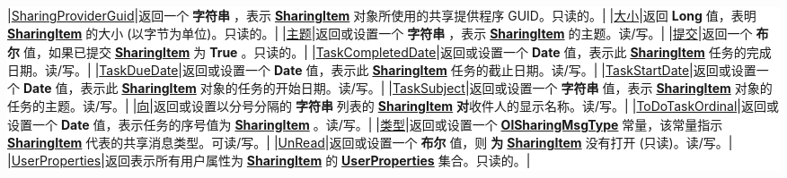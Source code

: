 |[SharingProviderGuid](178a8743-1cb6-df30-2f00-6d8e7c332bbe.md)|返回一个 **字符串** ，表示 **[SharingItem](63dd3451-44f3-7cc4-c6e2-7dad5835a7d2.md)** 对象所使用的共享提供程序 GUID。只读的。|
|[大小](d0ec273c-d911-7d32-438c-a68480c079ff.md)|返回 **Long** 值，表明 **[SharingItem](63dd3451-44f3-7cc4-c6e2-7dad5835a7d2.md)** 的大小 (以字节为单位)。只读的。|
|[主题](f774ec0f-226a-f2f8-6865-4457b26fdacc.md)|返回或设置一个 **字符串** ，表示 **[SharingItem](63dd3451-44f3-7cc4-c6e2-7dad5835a7d2.md)** 的主题。读/写。|
|[提交](3ba97a01-9890-5334-2d5b-4b1cfc70382f.md)|返回一个 **布尔** 值，如果已提交 **[SharingItem](63dd3451-44f3-7cc4-c6e2-7dad5835a7d2.md)** 为 **True** 。只读的。|
|[TaskCompletedDate](4e255fd1-5a67-da55-e1e0-2ac8a63231ab.md)|返回或设置一个 **Date** 值，表示此 **[SharingItem](63dd3451-44f3-7cc4-c6e2-7dad5835a7d2.md)** 任务的完成日期。读/写。|
|[TaskDueDate](baf6c9c8-cdf3-2e8b-71da-10a393421f56.md)|返回或设置一个 **Date** 值，表示此 **[SharingItem](63dd3451-44f3-7cc4-c6e2-7dad5835a7d2.md)** 任务的截止日期。读/写。|
|[TaskStartDate](93fedab7-999e-4ee0-e65e-57d64ae02167.md)|返回或设置一个 **Date** 值，表示此 **[SharingItem](63dd3451-44f3-7cc4-c6e2-7dad5835a7d2.md)** 对象的任务的开始日期。读/写。|
|[TaskSubject](4a484cb0-0db9-da39-2d2d-509eb2dacf8a.md)|返回或设置一个 **字符串** 值，表示 **[SharingItem](63dd3451-44f3-7cc4-c6e2-7dad5835a7d2.md)** 对象的任务的主题。读/写。|
|[向](a9a7d504-9baf-7408-4b4b-240123aebaa8.md)|返回或设置以分号分隔的 **字符串** 列表的 **[SharingItem](63dd3451-44f3-7cc4-c6e2-7dad5835a7d2.md)** **对**收件人的显示名称。读/写。|
|[ToDoTaskOrdinal](4164fa78-c0cf-e359-2707-025d6d49f145.md)|返回或设置一个 **Date** 值，表示任务的序号值为 **[SharingItem](63dd3451-44f3-7cc4-c6e2-7dad5835a7d2.md)** 。读/写。|
|[类型](1077b74f-38ee-8932-792d-64033bc66525.md)|返回或设置一个  **[OlSharingMsgType](c7764f85-5e33-9087-cf8f-3a90a9f78687.md)** 常量，该常量指示 **[SharingItem](63dd3451-44f3-7cc4-c6e2-7dad5835a7d2.md)** 代表的共享消息类型。可读/写。|
|[UnRead](c0bec94f-1d1b-efaf-f3a8-dfb7113aeb1b.md)|返回或设置一个 **布尔** 值，则 **为** **[SharingItem](63dd3451-44f3-7cc4-c6e2-7dad5835a7d2.md)** 没有打开 (只读)。读/写。|
|[UserProperties](bc224a0e-c602-a0cc-cb0b-820102957e61.md)|返回表示所有用户属性为 **[SharingItem](63dd3451-44f3-7cc4-c6e2-7dad5835a7d2.md)** 的 **[UserProperties](20b49c86-d74f-9bda-382c-559af278c148.md)** 集合。只读的。|
